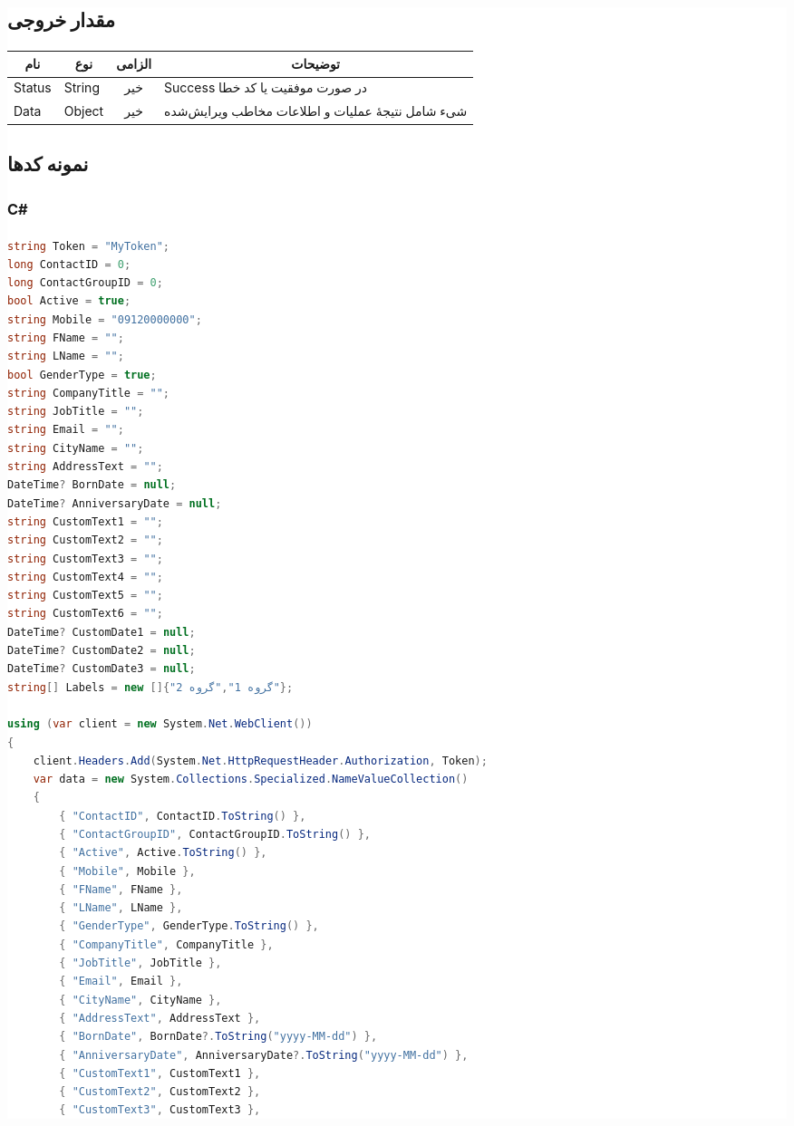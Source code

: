 ## مقدار خروجی

| نام    | نوع    | الزامی | توضیحات                                                 |
| ------ | ------ | :----: | ------------------------------------------------------- |
| Status | String |   خیر  | <span dir="ltr">Success</span> در صورت موفقیت یا کد خطا |
| Data   | Object |   خیر  | شیء شامل نتیجهٔ عملیات و اطلاعات مخاطب ویرایش‌شده       |

## نمونه کدها

<div dir=ltr>

### C#

```csharp
string Token = "MyToken";
long ContactID = 0;
long ContactGroupID = 0;
bool Active = true;
string Mobile = "09120000000";
string FName = "";
string LName = "";
bool GenderType = true;
string CompanyTitle = "";
string JobTitle = "";
string Email = "";
string CityName = "";
string AddressText = "";
DateTime? BornDate = null;
DateTime? AnniversaryDate = null;
string CustomText1 = "";
string CustomText2 = "";
string CustomText3 = "";
string CustomText4 = "";
string CustomText5 = "";
string CustomText6 = "";
DateTime? CustomDate1 = null;
DateTime? CustomDate2 = null;
DateTime? CustomDate3 = null;
string[] Labels = new []{"گروه 1","گروه 2"};

using (var client = new System.Net.WebClient())
{
    client.Headers.Add(System.Net.HttpRequestHeader.Authorization, Token);
    var data = new System.Collections.Specialized.NameValueCollection()
    {
        { "ContactID", ContactID.ToString() },
        { "ContactGroupID", ContactGroupID.ToString() },
        { "Active", Active.ToString() },
        { "Mobile", Mobile },
        { "FName", FName },
        { "LName", LName },
        { "GenderType", GenderType.ToString() },
        { "CompanyTitle", CompanyTitle },
        { "JobTitle", JobTitle },
        { "Email", Email },
        { "CityName", CityName },
        { "AddressText", AddressText },
        { "BornDate", BornDate?.ToString("yyyy-MM-dd") },
        { "AnniversaryDate", AnniversaryDate?.ToString("yyyy-MM-dd") },
        { "CustomText1", CustomText1 },
        { "CustomText2", CustomText2 },
        { "CustomText3", CustomText3 },
```